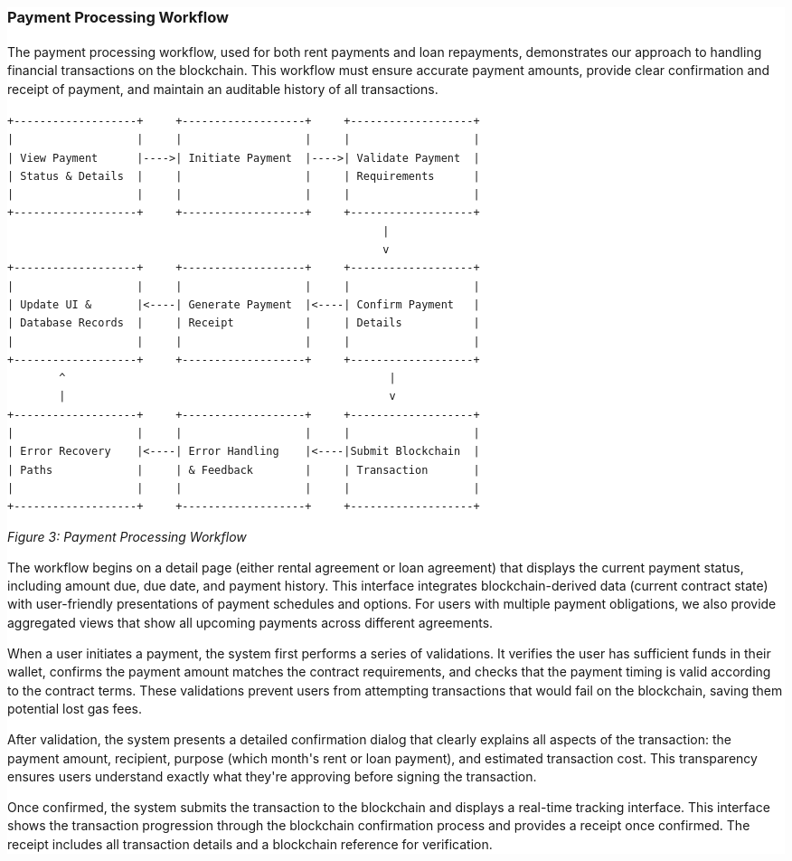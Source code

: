 ### Payment Processing Workflow

The payment processing workflow, used for both rent payments and loan repayments, demonstrates our approach to handling financial transactions on the blockchain. This workflow must ensure accurate payment amounts, provide clear confirmation and receipt of payment, and maintain an auditable history of all transactions.

```
+-------------------+     +-------------------+     +-------------------+
|                   |     |                   |     |                   |
| View Payment      |---->| Initiate Payment  |---->| Validate Payment  |
| Status & Details  |     |                   |     | Requirements      |
|                   |     |                   |     |                   |
+-------------------+     +-------------------+     +-------------------+
                                                          |
                                                          v
+-------------------+     +-------------------+     +-------------------+
|                   |     |                   |     |                   |
| Update UI &       |<----| Generate Payment  |<----| Confirm Payment   |
| Database Records  |     | Receipt           |     | Details           |
|                   |     |                   |     |                   |
+-------------------+     +-------------------+     +-------------------+
        ^                                                  |
        |                                                  v
+-------------------+     +-------------------+     +-------------------+
|                   |     |                   |     |                   |
| Error Recovery    |<----| Error Handling    |<----|Submit Blockchain  |
| Paths             |     | & Feedback        |     | Transaction       |
|                   |     |                   |     |                   |
+-------------------+     +-------------------+     +-------------------+
```
*Figure 3: Payment Processing Workflow*

The workflow begins on a detail page (either rental agreement or loan agreement) that displays the current payment status, including amount due, due date, and payment history. This interface integrates blockchain-derived data (current contract state) with user-friendly presentations of payment schedules and options. For users with multiple payment obligations, we also provide aggregated views that show all upcoming payments across different agreements.

When a user initiates a payment, the system first performs a series of validations. It verifies the user has sufficient funds in their wallet, confirms the payment amount matches the contract requirements, and checks that the payment timing is valid according to the contract terms. These validations prevent users from attempting transactions that would fail on the blockchain, saving them potential lost gas fees.

After validation, the system presents a detailed confirmation dialog that clearly explains all aspects of the transaction: the payment amount, recipient, purpose (which month's rent or loan payment), and estimated transaction cost. This transparency ensures users understand exactly what they're approving before signing the transaction.

Once confirmed, the system submits the transaction to the blockchain and displays a real-time tracking interface. This interface shows the transaction progression through the blockchain confirmation process and provides a receipt once confirmed. The receipt includes all transaction details and a blockchain reference for verification.
